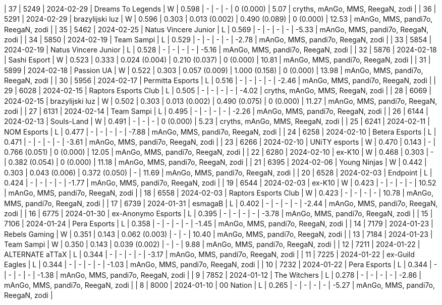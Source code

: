 |           37 |     5249 | 2024-02-29 | Dreams To Legends         | W   | 0.598      | -            | -                | -                | 0 (0.000) |     5.07 | cryths, mAnGo, MMS, ReegaN, zodi  |
|           36 |     5291 | 2024-02-29 | brazylijski luz           | W   | 0.596      | 0.303        | 0.013 (0.002)    | 0.490 (0.089)    | 0 (0.000) |    12.53 | mAnGo, MMS, pandi7o, ReegaN, zodi |
|           35 |     5462 | 2024-02-25 | Natus Vincere Junior      | L   | 0.569      | -            | -                | -                | -         |    -5.33 | mAnGo, MMS, pandi7o, ReegaN, zodi |
|           34 |     5850 | 2024-02-19 | Team Sampi                | L   | 0.529      | -            | -                | -                | -         |    -2.78 | mAnGo, MMS, pandi7o, ReegaN, zodi |
|           33 |     5854 | 2024-02-19 | Natus Vincere Junior      | L   | 0.528      | -            | -                | -                | -         |    -5.16 | mAnGo, MMS, pandi7o, ReegaN, zodi |
|           32 |     5876 | 2024-02-18 | Sashi Esport              | W   | 0.523      | 0.333        | 0.024 (0.004)    | 0.210 (0.037)    | 0 (0.000) |    10.81 | mAnGo, MMS, pandi7o, ReegaN, zodi |
|           31 |     5899 | 2024-02-18 | Passion UA                | W   | 0.522      | 0.303        | 0.057 (0.009)    | 1.000 (0.158)    | 0 (0.000) |    13.98 | mAnGo, MMS, pandi7o, ReegaN, zodi |
|           30 |     5956 | 2024-02-17 | Permitta Esports          | L   | 0.516      | -            | -                | -                | -         |    -2.46 | mAnGo, MMS, pandi7o, ReegaN, zodi |
|           29 |     6028 | 2024-02-15 | Raptors Esports Club      | L   | 0.505      | -            | -                | -                | -         |    -4.02 | cryths, mAnGo, MMS, ReegaN, zodi  |
|           28 |     6069 | 2024-02-15 | brazylijski luz           | W   | 0.502      | 0.303        | 0.013 (0.002)    | 0.490 (0.075)    | 0 (0.000) |    11.27 | mAnGo, MMS, pandi7o, ReegaN, zodi |
|           27 |     6131 | 2024-02-14 | Team Sampi                | L   | 0.495      | -            | -                | -                | -         |    -2.26 | mAnGo, MMS, pandi7o, ReegaN, zodi |
|           26 |     6144 | 2024-02-13 | Souls-Land                | W   | 0.491      | -            | -                | -                | 0 (0.000) |     5.23 | cryths, mAnGo, MMS, ReegaN, zodi  |
|           25 |     6241 | 2024-02-11 | NOM Esports               | L   | 0.477      | -            | -                | -                | -         |    -7.88 | mAnGo, MMS, pandi7o, ReegaN, zodi |
|           24 |     6258 | 2024-02-10 | Betera Esports            | L   | 0.471      | -            | -                | -                | -         |    -3.61 | mAnGo, MMS, pandi7o, ReegaN, zodi |
|           23 |     6266 | 2024-02-10 | UNiTY esports             | W   | 0.470      | 0.143        | -                | 0.766 (0.051)    | 0 (0.000) |    12.05 | mAnGo, MMS, pandi7o, ReegaN, zodi |
|           22 |     6280 | 2024-02-10 | ex-K10                    | W   | 0.468      | 0.303        | -                | 0.382 (0.054)    | 0 (0.000) |    11.18 | mAnGo, MMS, pandi7o, ReegaN, zodi |
|           21 |     6395 | 2024-02-06 | Young Ninjas              | W   | 0.442      | 0.303        | 0.043 (0.006)    | 0.372 (0.050)    | -         |    11.69 | mAnGo, MMS, pandi7o, ReegaN, zodi |
|           20 |     6528 | 2024-02-03 | Endpoint                  | L   | 0.424      | -            | -                | -                | -         |    -1.77 | mAnGo, MMS, pandi7o, ReegaN, zodi |
|           19 |     6544 | 2024-02-03 | ex-K10                    | W   | 0.423      | -            | -                | -                | -         |    10.52 | mAnGo, MMS, pandi7o, ReegaN, zodi |
|           18 |     6558 | 2024-02-03 | Raptors Esports Club      | W   | 0.423      | -            | -                | -                | -         |    10.78 | mAnGo, MMS, pandi7o, ReegaN, zodi |
|           17 |     6739 | 2024-01-31 | esmagaB                   | L   | 0.402      | -            | -                | -                | -         |    -2.44 | mAnGo, MMS, pandi7o, ReegaN, zodi |
|           16 |     6775 | 2024-01-30 | ex-Anonymo Esports        | L   | 0.395      | -            | -                | -                | -         |    -3.78 | mAnGo, MMS, pandi7o, ReegaN, zodi |
|           15 |     7106 | 2024-01-24 | Pera Esports              | L   | 0.358      | -            | -                | -                | -         |    -1.45 | mAnGo, MMS, pandi7o, ReegaN, zodi |
|           14 |     7179 | 2024-01-23 | Rebels Gaming             | W   | 0.351      | 0.143        | 0.062 (0.003)    | -                | -         |    10.40 | mAnGo, MMS, pandi7o, ReegaN, zodi |
|           13 |     7184 | 2024-01-23 | Team Sampi                | W   | 0.350      | 0.143        | 0.039 (0.002)    | -                | -         |     9.88 | mAnGo, MMS, pandi7o, ReegaN, zodi |
|           12 |     7211 | 2024-01-22 | ALTERNATE aTTaX           | L   | 0.344      | -            | -                | -                | -         |    -3.17 | mAnGo, MMS, pandi7o, ReegaN, zodi |
|           11 |     7225 | 2024-01-22 | ex-Guild Eagles           | L   | 0.344      | -            | -                | -                | -         |    -1.03 | mAnGo, MMS, pandi7o, ReegaN, zodi |
|           10 |     7232 | 2024-01-22 | Pera Esports              | L   | 0.344      | -            | -                | -                | -         |    -1.38 | mAnGo, MMS, pandi7o, ReegaN, zodi |
|            9 |     7852 | 2024-01-12 | The Witchers              | L   | 0.278      | -            | -                | -                | -         |    -2.86 | mAnGo, MMS, pandi7o, ReegaN, zodi |
|            8 |     8000 | 2024-01-10 | 00 Nation                 | L   | 0.265      | -            | -                | -                | -         |    -5.27 | mAnGo, MMS, pandi7o, ReegaN, zodi |